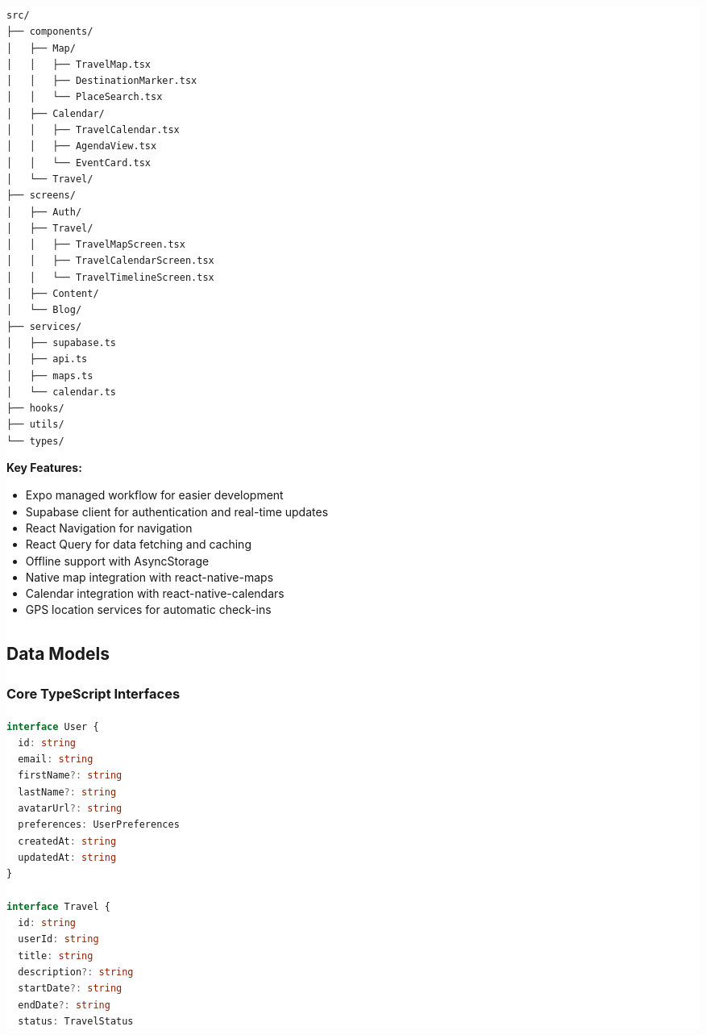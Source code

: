```
src/
├── components/
│   ├── Map/
│   │   ├── TravelMap.tsx
│   │   ├── DestinationMarker.tsx
│   │   └── PlaceSearch.tsx
│   ├── Calendar/
│   │   ├── TravelCalendar.tsx
│   │   ├── AgendaView.tsx
│   │   └── EventCard.tsx
│   └── Travel/
├── screens/
│   ├── Auth/
│   ├── Travel/
│   │   ├── TravelMapScreen.tsx
│   │   ├── TravelCalendarScreen.tsx
│   │   └── TravelTimelineScreen.tsx
│   ├── Content/
│   └── Blog/
├── services/
│   ├── supabase.ts
│   ├── api.ts
│   ├── maps.ts
│   └── calendar.ts
├── hooks/
├── utils/
└── types/
```

**Key Features:**

- Expo managed workflow for easier development
- Supabase client for authentication and real-time updates
- React Navigation for navigation
- React Query for data fetching and caching
- Offline support with AsyncStorage
- Native map integration with react-native-maps
- Calendar integration with react-native-calendars
- GPS location services for automatic check-ins

## Data Models

### Core TypeScript Interfaces

```typescript
interface User {
  id: string
  email: string
  firstName?: string
  lastName?: string
  avatarUrl?: string
  preferences: UserPreferences
  createdAt: string
  updatedAt: string
}

interface Travel {
  id: string
  userId: string
  title: string
  description?: string
  startDate?: string
  endDate?: string
  status: TravelStatus
```